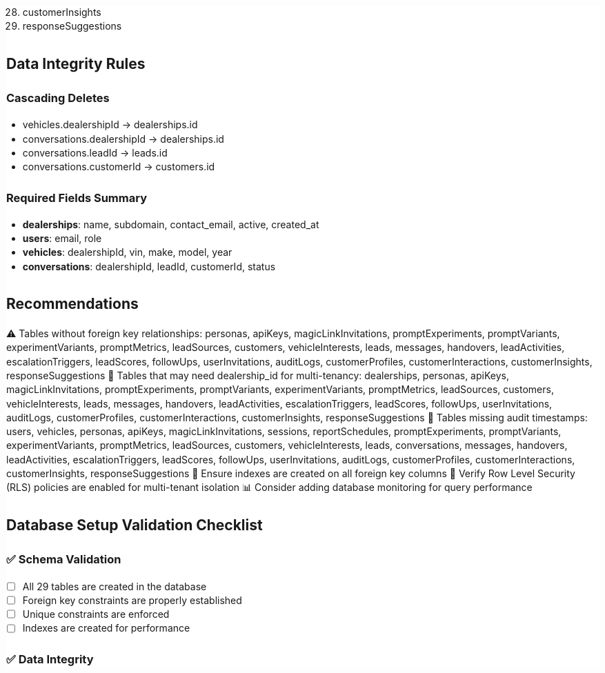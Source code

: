 28. customerInsights
29. responseSuggestions

## Data Integrity Rules

### Cascading Deletes

- vehicles.dealershipId → dealerships.id
- conversations.dealershipId → dealerships.id
- conversations.leadId → leads.id
- conversations.customerId → customers.id

### Required Fields Summary

- **dealerships**: name, subdomain, contact_email, active, created_at
- **users**: email, role
- **vehicles**: dealershipId, vin, make, model, year
- **conversations**: dealershipId, leadId, customerId, status

## Recommendations

⚠️ Tables without foreign key relationships: personas, apiKeys, magicLinkInvitations, promptExperiments, promptVariants, experimentVariants, promptMetrics, leadSources, customers, vehicleInterests, leads, messages, handovers, leadActivities, escalationTriggers, leadScores, followUps, userInvitations, auditLogs, customerProfiles, customerInteractions, customerInsights, responseSuggestions
🏢 Tables that may need dealership_id for multi-tenancy: dealerships, personas, apiKeys, magicLinkInvitations, promptExperiments, promptVariants, experimentVariants, promptMetrics, leadSources, customers, vehicleInterests, leads, messages, handovers, leadActivities, escalationTriggers, leadScores, followUps, userInvitations, auditLogs, customerProfiles, customerInteractions, customerInsights, responseSuggestions
📅 Tables missing audit timestamps: users, vehicles, personas, apiKeys, magicLinkInvitations, sessions, reportSchedules, promptExperiments, promptVariants, experimentVariants, promptMetrics, leadSources, customers, vehicleInterests, leads, conversations, messages, handovers, leadActivities, escalationTriggers, leadScores, followUps, userInvitations, auditLogs, customerProfiles, customerInteractions, customerInsights, responseSuggestions
🚀 Ensure indexes are created on all foreign key columns
🔐 Verify Row Level Security (RLS) policies are enabled for multi-tenant isolation
📊 Consider adding database monitoring for query performance

## Database Setup Validation Checklist

### ✅ Schema Validation

- [ ] All 29 tables are created in the database
- [ ] Foreign key constraints are properly established
- [ ] Unique constraints are enforced
- [ ] Indexes are created for performance

### ✅ Data Integrity
